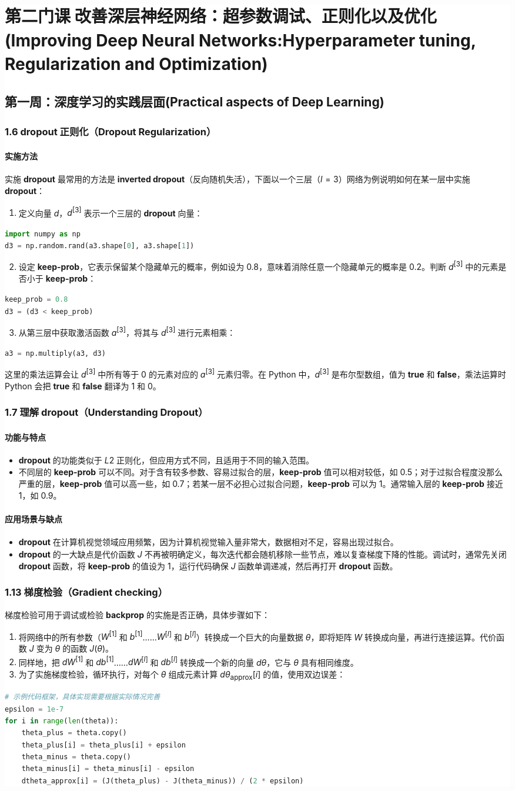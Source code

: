 # 第二门课 改善深层神经网络：超参数调试、正则化以及优化(Improving Deep Neural Networks:Hyperparameter tuning, Regularization and Optimization)

## 第一周：深度学习的实践层面(Practical aspects of Deep Learning)
### 1.6 dropout 正则化（Dropout Regularization）
#### 实施方法
实施 **dropout** 最常用的方法是 **inverted dropout**（反向随机失活），下面以一个三层（$l = 3$）网络为例说明如何在某一层中实施 **dropout**：
1. 定义向量 $d$，$d^{[3]}$ 表示一个三层的 **dropout** 向量：
```python
import numpy as np
d3 = np.random.rand(a3.shape[0], a3.shape[1])
```
2. 设定 **keep-prob**，它表示保留某个隐藏单元的概率，例如设为 0.8，意味着消除任意一个隐藏单元的概率是 0.2。判断 $d^{[3]}$ 中的元素是否小于 **keep-prob**：
```python
keep_prob = 0.8
d3 = (d3 < keep_prob)
```
3. 从第三层中获取激活函数 $a^{[3]}$，将其与 $d^{[3]}$ 进行元素相乘：
```python
a3 = np.multiply(a3, d3)
```
这里的乘法运算会让 $d^{[3]}$ 中所有等于 0 的元素对应的 $a^{[3]}$ 元素归零。在 Python 中，$d^{[3]}$ 是布尔型数组，值为 **true** 和 **false**，乘法运算时 Python 会把 **true** 和 **false** 翻译为 1 和 0。

### 1.7 理解 dropout（Understanding Dropout）
#### 功能与特点
- **dropout** 的功能类似于 $L2$ 正则化，但应用方式不同，且适用于不同的输入范围。
- 不同层的 **keep-prob** 可以不同。对于含有较多参数、容易过拟合的层，**keep-prob** 值可以相对较低，如 0.5；对于过拟合程度没那么严重的层，**keep-prob** 值可以高一些，如 0.7；若某一层不必担心过拟合问题，**keep-prob** 可以为 1。通常输入层的 **keep-prob** 接近 1，如 0.9。

#### 应用场景与缺点
- **dropout** 在计算机视觉领域应用频繁，因为计算机视觉输入量非常大，数据相对不足，容易出现过拟合。
- **dropout** 的一大缺点是代价函数 $J$ 不再被明确定义，每次迭代都会随机移除一些节点，难以复查梯度下降的性能。调试时，通常先关闭 **dropout** 函数，将 **keep-prob** 的值设为 1，运行代码确保 $J$ 函数单调递减，然后再打开 **dropout** 函数。

### 1.13 梯度检验（Gradient checking）
梯度检验可用于调试或检验 **backprop** 的实施是否正确，具体步骤如下：
1. 将网络中的所有参数（$W^{[1]}$ 和 $b^{[1]}$……$W^{[l]}$ 和 $b^{[l]}$）转换成一个巨大的向量数据 $\theta$，即将矩阵 $W$ 转换成向量，再进行连接运算。代价函数 $J$ 变为 $\theta$ 的函数 $J(\theta)$。
2. 同样地，把 $dW^{[1]}$ 和 ${db}^{[1]}$……${dW}^{[l]}$ 和 ${db}^{[l]}$ 转换成一个新的向量 $d\theta$，它与 $\theta$ 具有相同维度。
3. 为了实施梯度检验，循环执行，对每个 $\theta$ 组成元素计算 $d\theta_{\text{approx}}[i]$ 的值，使用双边误差：
```python
# 示例代码框架，具体实现需要根据实际情况完善
epsilon = 1e-7
for i in range(len(theta)):
    theta_plus = theta.copy()
    theta_plus[i] = theta_plus[i] + epsilon
    theta_minus = theta.copy()
    theta_minus[i] = theta_minus[i] - epsilon
    dtheta_approx[i] = (J(theta_plus) - J(theta_minus)) / (2 * epsilon)
```
